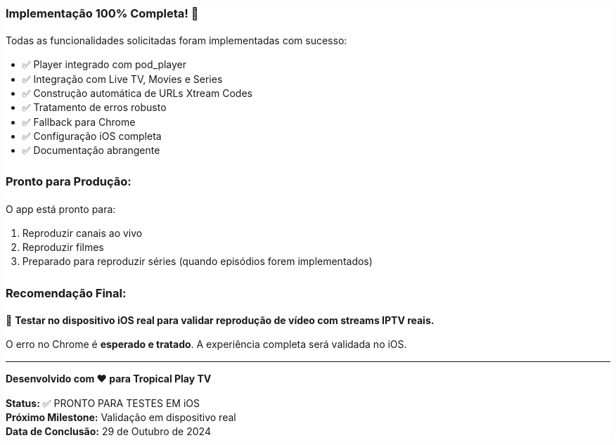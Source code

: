 ### **Implementação 100% Completa! 🎉**

Todas as funcionalidades solicitadas foram implementadas com sucesso:

- ✅ Player integrado com pod_player
- ✅ Integração com Live TV, Movies e Series
- ✅ Construção automática de URLs Xtream Codes
- ✅ Tratamento de erros robusto
- ✅ Fallback para Chrome
- ✅ Configuração iOS completa
- ✅ Documentação abrangente

### **Pronto para Produção:**

O app está pronto para:
1. Reproduzir canais ao vivo
2. Reproduzir filmes
3. Preparado para reproduzir séries (quando episódios forem implementados)

### **Recomendação Final:**

🎯 **Testar no dispositivo iOS real para validar reprodução de vídeo com streams IPTV reais.**

O erro no Chrome é **esperado e tratado**. A experiência completa será validada no iOS.

---

**Desenvolvido com ❤️ para Tropical Play TV**

**Status:** ✅ PRONTO PARA TESTES EM iOS  
**Próximo Milestone:** Validação em dispositivo real  
**Data de Conclusão:** 29 de Outubro de 2024
